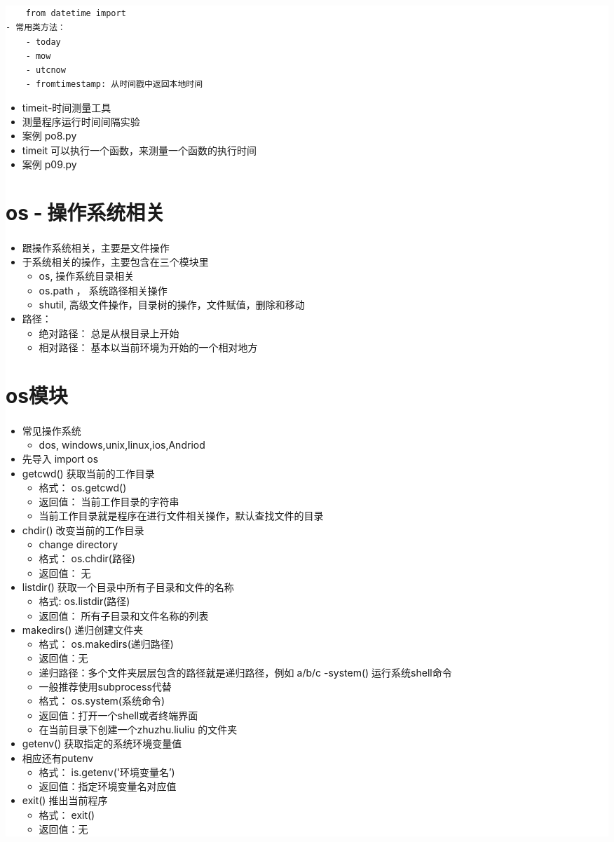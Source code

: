         from datetime import 
    - 常用类方法：
        - today
        - mow
        - utcnow
        - fromtimestamp: 从时间戳中返回本地时间
 - timeit-时间测量工具
 - 测量程序运行时间间隔实验
 - 案例 po8.py
 - timeit 可以执行一个函数，来测量一个函数的执行时间
 - 案例 p09.py
 

# os - 操作系统相关
 - 跟操作系统相关，主要是文件操作
 - 于系统相关的操作，主要包含在三个模块里
    - os, 操作系统目录相关
    - os.path ， 系统路径相关操作
    - shutil, 高级文件操作，目录树的操作，文件赋值，删除和移动
 - 路径：
    - 绝对路径： 总是从根目录上开始
    - 相对路径： 基本以当前环境为开始的一个相对地方
    
# os模块
 - 常见操作系统
    - dos, windows,unix,linux,ios,Andriod
 - 先导入 import os
 - getcwd() 获取当前的工作目录
    - 格式： os.getcwd()
    - 返回值： 当前工作目录的字符串
    - 当前工作目录就是程序在进行文件相关操作，默认查找文件的目录
 - chdir() 改变当前的工作目录
    - change directory
    - 格式： os.chdir(路径)
    - 返回值： 无
 - listdir() 获取一个目录中所有子目录和文件的名称
    - 格式: os.listdir(路径)
    - 返回值： 所有子目录和文件名称的列表
 - makedirs() 递归创建文件夹
    - 格式： os.makedirs(递归路径)
    - 返回值：无
    - 递归路径：多个文件夹层层包含的路径就是递归路径，例如 a/b/c
 -system() 运行系统shell命令
    - 一般推荐使用subprocess代替
    - 格式： os.system(系统命令)
    - 返回值：打开一个shell或者终端界面
    - 在当前目录下创建一个zhuzhu.liuliu 的文件夹
 - getenv() 获取指定的系统环境变量值
 - 相应还有putenv
    - 格式： is.getenv('环境变量名’)
    - 返回值：指定环境变量名对应值
 - exit() 推出当前程序
    - 格式： exit()
    - 返回值：无
    